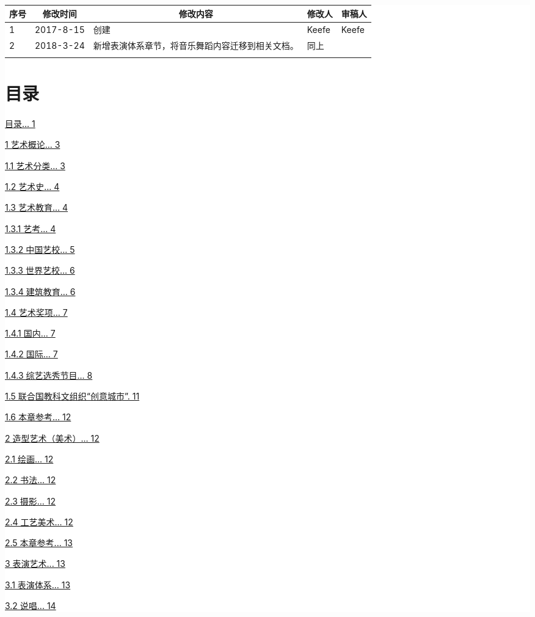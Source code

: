 | 序号 | 修改时间  | 修改内容                                         | 修改人 | 审稿人 |
| ---- | --------- | ------------------------------------------------ | ------ | ------ |
| 1    | 2017-8-15 | 创建                                             | Keefe  | Keefe  |
| 2    | 2018-3-24 | 新增表演体系章节，将音乐舞蹈内容迁移到相关文档。 | 同上   |        |
|      |           |                                                  |        |        |

 

 

 

# 目录

[目录... 1](#_Toc509752786)

[1    艺术概论... 3](#_Toc509752787)

[1.1    艺术分类... 3](#_Toc509752788)

[1.2    艺术史... 4](#_Toc509752789)

[1.3    艺术教育... 4](#_Toc509752790)

[1.3.1     艺考... 4](#_Toc509752791)

[1.3.2     中国艺校... 5](#_Toc509752792)

[1.3.3     世界艺校... 6](#_Toc509752793)

[1.3.4     建筑教育... 6](#_Toc509752794)

[1.4    艺术奖项... 7](#_Toc509752795)

[1.4.1     国内... 7](#_Toc509752796)

[1.4.2     国际... 7](#_Toc509752797)

[1.4.3     综艺选秀节目... 8](#_Toc509752798)

[1.5    联合国教科文组织“创意城市”. 11](#_Toc509752799)

[1.6    本章参考... 12](#_Toc509752800)

[2    造型艺术（美术）... 12](#_Toc509752801)

[2.1    绘画... 12](#_Toc509752802)

[2.2    书法... 12](#_Toc509752803)

[2.3    摄影... 12](#_Toc509752804)

[2.4    工艺美术... 12](#_Toc509752805)

[2.5    本章参考... 13](#_Toc509752806)

[3    表演艺术... 13](#_Toc509752807)

[3.1    表演体系... 13](#_Toc509752808)

[3.2    说唱... 14](#_Toc509752809)
